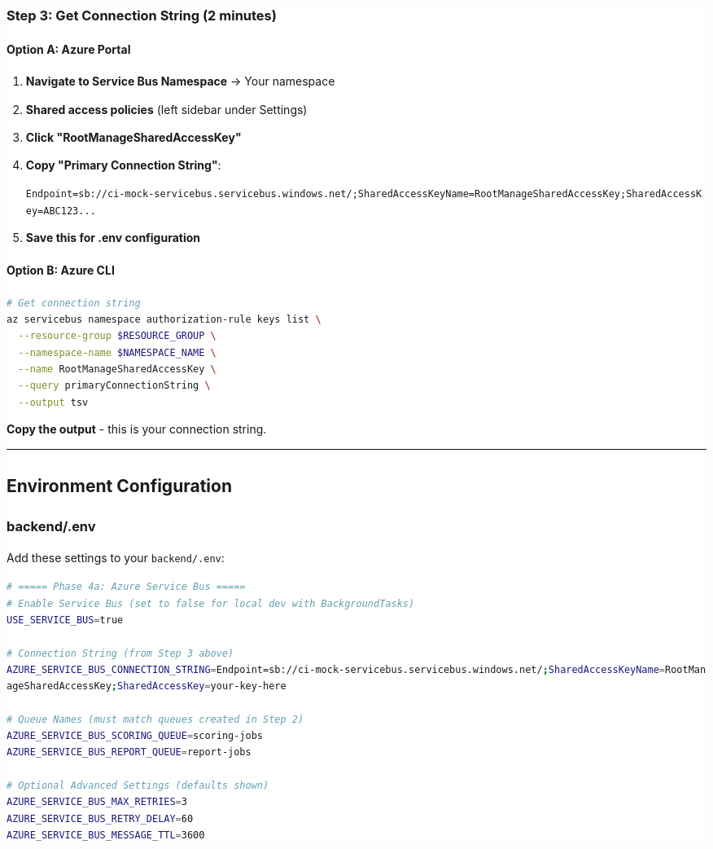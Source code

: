 ### Step 3: Get Connection String (2 minutes)

#### Option A: Azure Portal

1. **Navigate to Service Bus Namespace** → Your namespace

2. **Shared access policies** (left sidebar under Settings)

3. **Click "RootManageSharedAccessKey"**

4. **Copy "Primary Connection String"**:
   ```
   Endpoint=sb://ci-mock-servicebus.servicebus.windows.net/;SharedAccessKeyName=RootManageSharedAccessKey;SharedAccessKey=ABC123...
   ```

5. **Save this for .env configuration**

#### Option B: Azure CLI

```bash
# Get connection string
az servicebus namespace authorization-rule keys list \
  --resource-group $RESOURCE_GROUP \
  --namespace-name $NAMESPACE_NAME \
  --name RootManageSharedAccessKey \
  --query primaryConnectionString \
  --output tsv
```

**Copy the output** - this is your connection string.

---

## Environment Configuration

### backend/.env

Add these settings to your `backend/.env`:

```bash
# ===== Phase 4a: Azure Service Bus =====
# Enable Service Bus (set to false for local dev with BackgroundTasks)
USE_SERVICE_BUS=true

# Connection String (from Step 3 above)
AZURE_SERVICE_BUS_CONNECTION_STRING=Endpoint=sb://ci-mock-servicebus.servicebus.windows.net/;SharedAccessKeyName=RootManageSharedAccessKey;SharedAccessKey=your-key-here

# Queue Names (must match queues created in Step 2)
AZURE_SERVICE_BUS_SCORING_QUEUE=scoring-jobs
AZURE_SERVICE_BUS_REPORT_QUEUE=report-jobs

# Optional Advanced Settings (defaults shown)
AZURE_SERVICE_BUS_MAX_RETRIES=3
AZURE_SERVICE_BUS_RETRY_DELAY=60
AZURE_SERVICE_BUS_MESSAGE_TTL=3600
```
